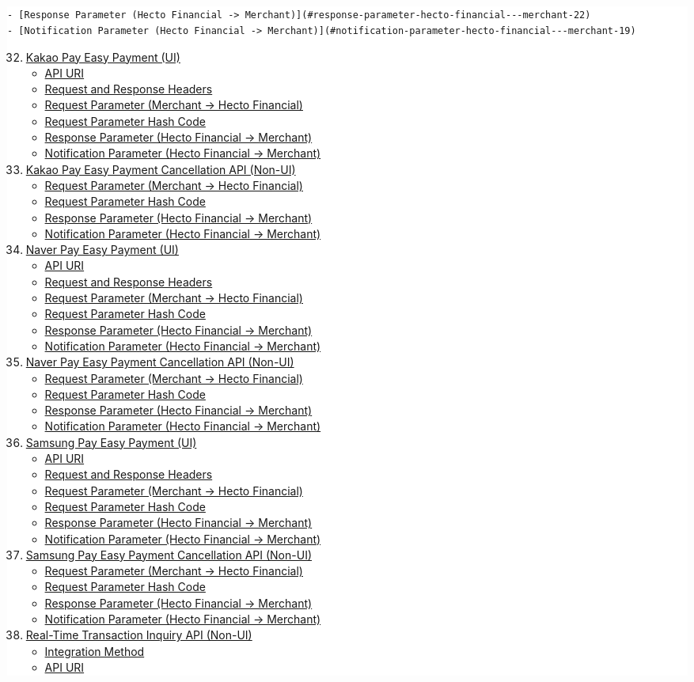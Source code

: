     - [Response Parameter (Hecto Financial -> Merchant)](#response-parameter-hecto-financial---merchant-22)
    - [Notification Parameter (Hecto Financial -> Merchant)](#notification-parameter-hecto-financial---merchant-19)
32. [Kakao Pay Easy Payment (UI)](#kakao-pay-easy-payment-ui)
    - [API URI](#api-uri-6)
    - [Request and Response Headers](#request-and-response-headers-6)
    - [Request Parameter (Merchant -> Hecto Financial)](#request-parameter-merchant---hecto-financial-23)
    - [Request Parameter Hash Code](#request-parameter-hash-code-26)
    - [Response Parameter (Hecto Financial -> Merchant)](#response-parameter-hecto-financial---merchant-23)
    - [Notification Parameter (Hecto Financial -> Merchant)](#notification-parameter-hecto-financial---merchant-20)
33. [Kakao Pay Easy Payment Cancellation API (Non-UI)](#kakao-pay-easy-payment-cancellation-api-non-ui)
    - [Request Parameter (Merchant -> Hecto Financial)](#request-parameter-merchant---hecto-financial-24)
    - [Request Parameter Hash Code](#request-parameter-hash-code-27)
    - [Response Parameter (Hecto Financial -> Merchant)](#response-parameter-hecto-financial---merchant-24)
    - [Notification Parameter (Hecto Financial -> Merchant)](#notification-parameter-hecto-financial---merchant-21)
34. [Naver Pay Easy Payment (UI)](#naver-pay-easy-payment-ui)
    - [API URI](#api-uri-7)
    - [Request and Response Headers](#request-and-response-headers-7)
    - [Request Parameter (Merchant -> Hecto Financial)](#request-parameter-merchant---hecto-financial-25)
    - [Request Parameter Hash Code](#request-parameter-hash-code-28)
    - [Response Parameter (Hecto Financial -> Merchant)](#response-parameter-hecto-financial---merchant-25)
    - [Notification Parameter (Hecto Financial -> Merchant)](#notification-parameter-hecto-financial---merchant-22)
35. [Naver Pay Easy Payment Cancellation API (Non-UI)](#naver-pay-easy-payment-cancellation-api-non-ui)
    - [Request Parameter (Merchant -> Hecto Financial)](#request-parameter-merchant---hecto-financial-26)
    - [Request Parameter Hash Code](#request-parameter-hash-code-29)
    - [Response Parameter (Hecto Financial -> Merchant)](#response-parameter-hecto-financial---merchant-26)
    - [Notification Parameter (Hecto Financial -> Merchant)](#notification-parameter-hecto-financial---merchant-23)
36. [Samsung Pay Easy Payment (UI)](#samsung-pay-easy-payment-ui)
    - [API URI](#api-uri-8)
    - [Request and Response Headers](#request-and-response-headers-8)
    - [Request Parameter (Merchant -> Hecto Financial)](#request-parameter-merchant---hecto-financial-27)
    - [Request Parameter Hash Code](#request-parameter-hash-code-30)
    - [Response Parameter (Hecto Financial -> Merchant)](#response-parameter-hecto-financial---merchant-27)
    - [Notification Parameter (Hecto Financial -> Merchant)](#notification-parameter-hecto-financial---merchant-24)
37. [Samsung Pay Easy Payment Cancellation API (Non-UI)](#samsung-pay-easy-payment-cancellation-api-non-ui)
    - [Request Parameter (Merchant -> Hecto Financial)](#request-parameter-merchant---hecto-financial-28)
    - [Request Parameter Hash Code](#request-parameter-hash-code-31)
    - [Response Parameter (Hecto Financial -> Merchant)](#response-parameter-hecto-financial---merchant-28)
    - [Notification Parameter (Hecto Financial -> Merchant)](#notification-parameter-hecto-financial---merchant-25)
38. [Real-Time Transaction Inquiry API (Non-UI)](#real-time-transaction-inquiry-api-non-ui)
    - [Integration Method](#integration-method)
    - [API URI](#api-uri-9)